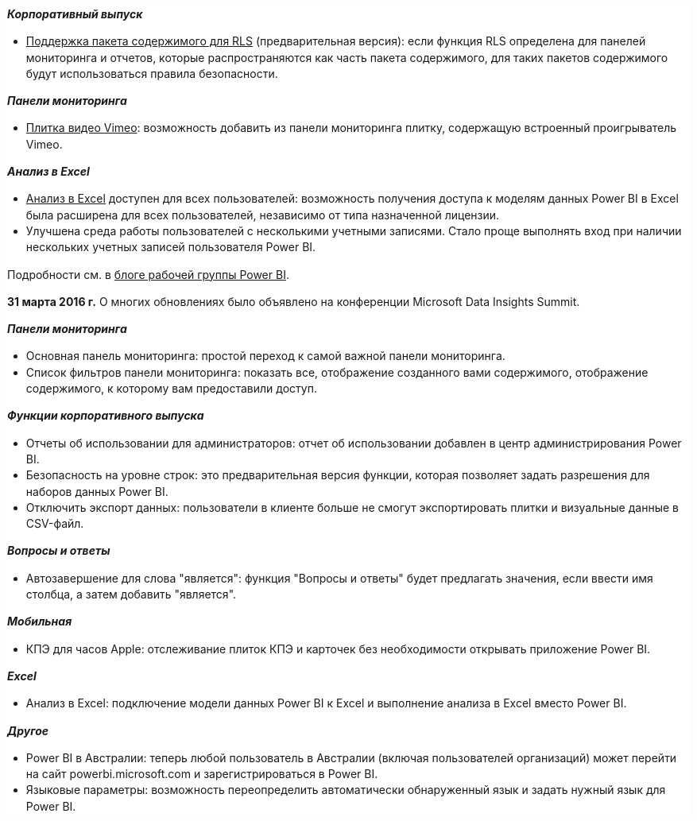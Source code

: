 ***Корпоративный выпуск***

* [Поддержка пакета содержимого для RLS](service-admin-rls.md) (предварительная версия): если функция RLS определена для панелей мониторинга и отчетов, которые распространяются как часть пакета содержимого, для таких пакетов содержимого будут использоваться правила безопасности.

***Панели мониторинга***

* [Плитка видео Vimeo](service-dashboard-add-widget.md):  возможность добавить из панели мониторинга плитку, содержащую встроенный проигрыватель Vimeo.

***Анализ в Excel***

* [Анализ в Excel](service-analyze-in-excel.md) доступен для всех пользователей: возможность получения доступа к моделям данных Power BI в Excel была расширена для всех пользователей, независимо от типа назначенной лицензии.
* Улучшена среда работы пользователей с несколькими учетными записями. Стало проще выполнять вход при наличии нескольких учетных записей пользователя Power BI.

Подробности см. в [блоге рабочей группы Power BI](https://powerbi.microsoft.com/blog/power-bi-service-april-update-expressroute-for-power-bi/).

**31 марта 2016 г.** О многих обновлениях было объявлено на конференции Microsoft Data Insights Summit.

***Панели мониторинга***

* Основная панель мониторинга: простой переход к самой важной панели мониторинга.
* Список фильтров панели мониторинга: показать все, отображение созданного вами содержимого, отображение содержимого, к которому вам предоставили доступ.

***Функции корпоративного выпуска***

* Отчеты об использовании для администраторов: отчет об использовании добавлен в центр администрирования Power BI.
* Безопасность на уровне строк: это предварительная версия функции, которая позволяет задать разрешения для наборов данных Power BI.
* Отключить экспорт данных: пользователи в клиенте больше не смогут экспортировать плитки и визуальные данные в CSV-файл.

***Вопросы и ответы***

* Автозавершение для слова "является": функция "Вопросы и ответы" будет предлагать значения, если ввести имя столбца, а затем добавить "является".

***Мобильная***

* КПЭ для часов Apple: отслеживание плиток КПЭ и карточек без необходимости открывать приложение Power BI.

***Excel***

* Анализ в Excel: подключение модели данных Power BI к Excel и выполнение анализа в Excel вместо Power BI.

***Другое***

* Power BI в Австралии: теперь любой пользователь в Австралии (включая пользователей организаций) может перейти на сайт powerbi.microsoft.com и зарегистрироваться в Power BI.
* Языковые параметры: возможность переопределить автоматически обнаруженный язык и задать нужный язык для Power BI.
